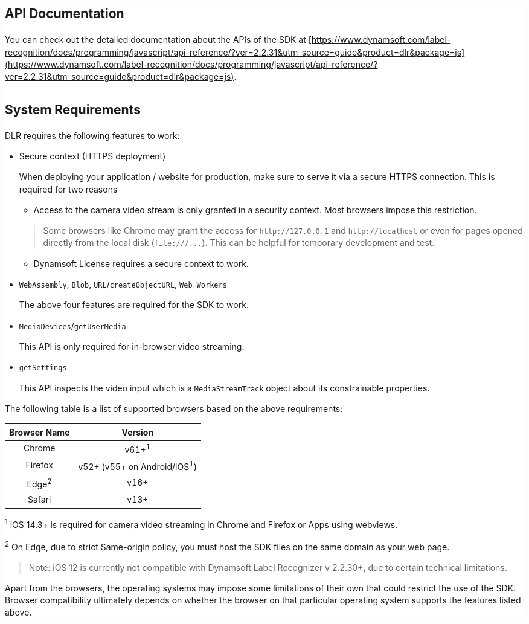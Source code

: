 ## API Documentation

You can check out the detailed documentation about the APIs of the SDK at
[https://www.dynamsoft.com/label-recognition/docs/programming/javascript/api-reference/?ver=2.2.31&utm_source=guide&product=dlr&package=js](https://www.dynamsoft.com/label-recognition/docs/programming/javascript/api-reference/?ver=2.2.31&utm_source=guide&product=dlr&package=js).

## System Requirements

DLR requires the following features to work:

* Secure context (HTTPS deployment)

  When deploying your application / website for production, make sure to serve it via a secure HTTPS connection. This is required for two reasons
  
  * Access to the camera video stream is only granted in a security context. Most browsers impose this restriction.
  > Some browsers like Chrome may grant the access for `http://127.0.0.1` and `http://localhost` or even for pages opened directly from the local disk (`file:///...`). This can be helpful for temporary development and test.
  
  * Dynamsoft License requires a secure context to work.

* `WebAssembly`, `Blob`, `URL`/`createObjectURL`, `Web Workers`

  The above four features are required for the SDK to work.

* `MediaDevices`/`getUserMedia`

  This API is only required for in-browser video streaming.

* `getSettings`

  This API inspects the video input which is a `MediaStreamTrack` object about its constrainable properties.

The following table is a list of supported browsers based on the above requirements:

  Browser Name | Version
  :-: | :-:
  Chrome | v61+<sup>1</sup>
  Firefox | v52+ (v55+ on Android/iOS<sup>1</sup>)
  Edge<sup>2</sup> | v16+
  Safari | v13+

  <sup>1</sup> iOS 14.3+ is required for camera video streaming in Chrome and Firefox or Apps using webviews.

  <sup>2</sup> On Edge, due to strict Same-origin policy, you must host the SDK files on the same domain as your web page.

  > Note: iOS 12 is currently not compatible with Dynamsoft Label Recognizer v 2.2.30+, due to certain technical limitations.

Apart from the browsers, the operating systems may impose some limitations of their own that could restrict the use of the SDK. Browser compatibility ultimately depends on whether the browser on that particular operating system supports the features listed above.
